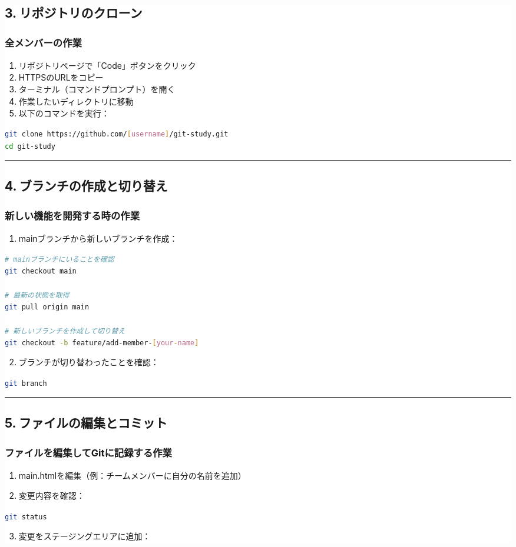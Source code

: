 ## 3. リポジトリのクローン

### 全メンバーの作業

1. リポジトリページで「Code」ボタンをクリック
2. HTTPSのURLをコピー
3. ターミナル（コマンドプロンプト）を開く
4. 作業したいディレクトリに移動
5. 以下のコマンドを実行：

```bash
git clone https://github.com/[username]/git-study.git
cd git-study
```

---

## 4. ブランチの作成と切り替え

### 新しい機能を開発する時の作業

1. mainブランチから新しいブランチを作成：

```bash
# mainブランチにいることを確認
git checkout main

# 最新の状態を取得
git pull origin main

# 新しいブランチを作成して切り替え
git checkout -b feature/add-member-[your-name]
```

2. ブランチが切り替わったことを確認：

```bash
git branch
```

---

## 5. ファイルの編集とコミット

### ファイルを編集してGitに記録する作業

1. main.htmlを編集（例：チームメンバーに自分の名前を追加）

2. 変更内容を確認：

```bash
git status
```

3. 変更をステージングエリアに追加：
